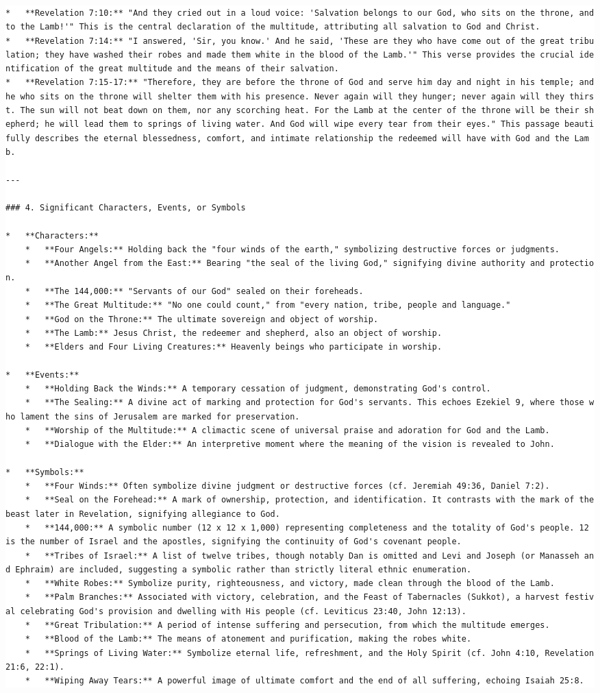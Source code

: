 ```assistant
*   **Revelation 7:10:** "And they cried out in a loud voice: 'Salvation belongs to our God, who sits on the throne, and to the Lamb!'" This is the central declaration of the multitude, attributing all salvation to God and Christ.
*   **Revelation 7:14:** "I answered, 'Sir, you know.' And he said, 'These are they who have come out of the great tribulation; they have washed their robes and made them white in the blood of the Lamb.'" This verse provides the crucial identification of the great multitude and the means of their salvation.
*   **Revelation 7:15-17:** "Therefore, they are before the throne of God and serve him day and night in his temple; and he who sits on the throne will shelter them with his presence. Never again will they hunger; never again will they thirst. The sun will not beat down on them, nor any scorching heat. For the Lamb at the center of the throne will be their shepherd; he will lead them to springs of living water. And God will wipe every tear from their eyes." This passage beautifully describes the eternal blessedness, comfort, and intimate relationship the redeemed will have with God and the Lamb.

---

### 4. Significant Characters, Events, or Symbols

*   **Characters:**
    *   **Four Angels:** Holding back the "four winds of the earth," symbolizing destructive forces or judgments.
    *   **Another Angel from the East:** Bearing "the seal of the living God," signifying divine authority and protection.
    *   **The 144,000:** "Servants of our God" sealed on their foreheads.
    *   **The Great Multitude:** "No one could count," from "every nation, tribe, people and language."
    *   **God on the Throne:** The ultimate sovereign and object of worship.
    *   **The Lamb:** Jesus Christ, the redeemer and shepherd, also an object of worship.
    *   **Elders and Four Living Creatures:** Heavenly beings who participate in worship.

*   **Events:**
    *   **Holding Back the Winds:** A temporary cessation of judgment, demonstrating God's control.
    *   **The Sealing:** A divine act of marking and protection for God's servants. This echoes Ezekiel 9, where those who lament the sins of Jerusalem are marked for preservation.
    *   **Worship of the Multitude:** A climactic scene of universal praise and adoration for God and the Lamb.
    *   **Dialogue with the Elder:** An interpretive moment where the meaning of the vision is revealed to John.

*   **Symbols:**
    *   **Four Winds:** Often symbolize divine judgment or destructive forces (cf. Jeremiah 49:36, Daniel 7:2).
    *   **Seal on the Forehead:** A mark of ownership, protection, and identification. It contrasts with the mark of the beast later in Revelation, signifying allegiance to God.
    *   **144,000:** A symbolic number (12 x 12 x 1,000) representing completeness and the totality of God's people. 12 is the number of Israel and the apostles, signifying the continuity of God's covenant people.
    *   **Tribes of Israel:** A list of twelve tribes, though notably Dan is omitted and Levi and Joseph (or Manasseh and Ephraim) are included, suggesting a symbolic rather than strictly literal ethnic enumeration.
    *   **White Robes:** Symbolize purity, righteousness, and victory, made clean through the blood of the Lamb.
    *   **Palm Branches:** Associated with victory, celebration, and the Feast of Tabernacles (Sukkot), a harvest festival celebrating God's provision and dwelling with His people (cf. Leviticus 23:40, John 12:13).
    *   **Great Tribulation:** A period of intense suffering and persecution, from which the multitude emerges.
    *   **Blood of the Lamb:** The means of atonement and purification, making the robes white.
    *   **Springs of Living Water:** Symbolize eternal life, refreshment, and the Holy Spirit (cf. John 4:10, Revelation 21:6, 22:1).
    *   **Wiping Away Tears:** A powerful image of ultimate comfort and the end of all suffering, echoing Isaiah 25:8.
```